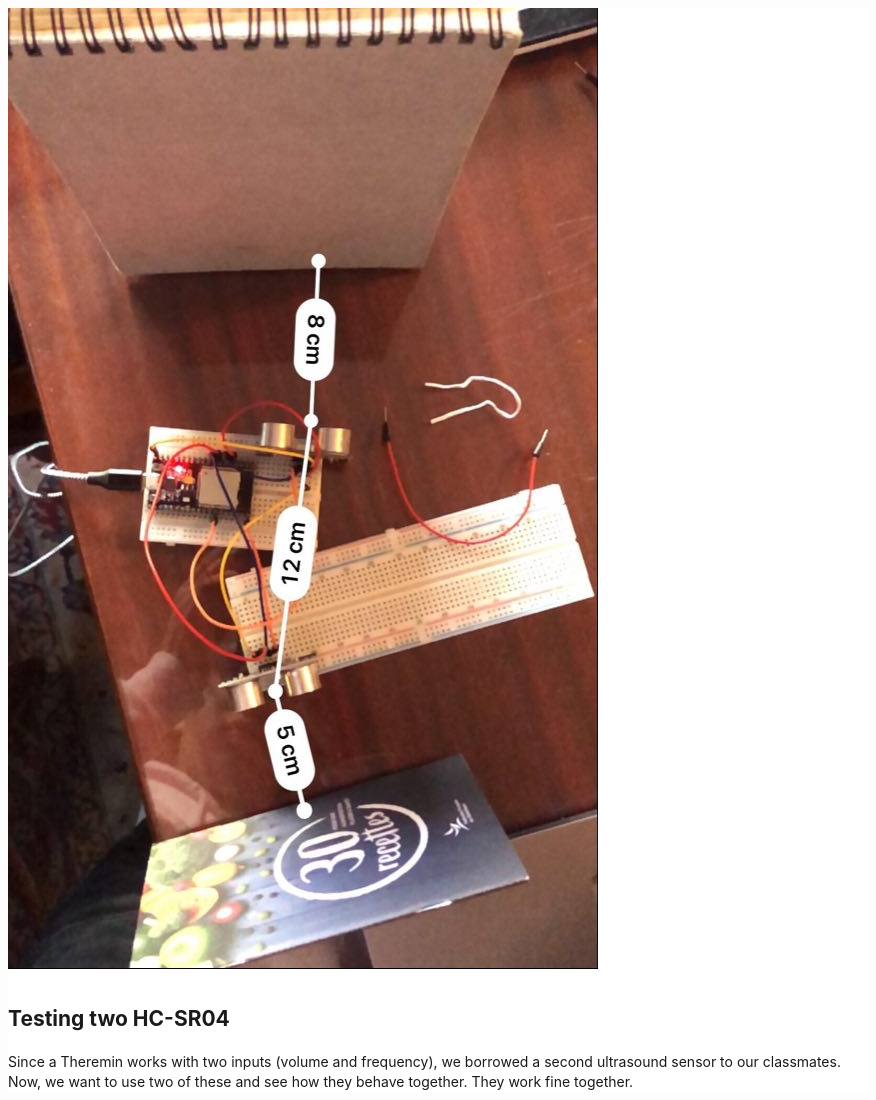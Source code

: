 ![Image test](img/wifi_distance_pic.PNG?raw=true)


## Testing two HC-SR04
Since a Theremin works with two inputs (volume and frequency), we borrowed a second ultrasound sensor to our classmates.
Now, we want to use two of these and see how they behave together. They work fine together.
